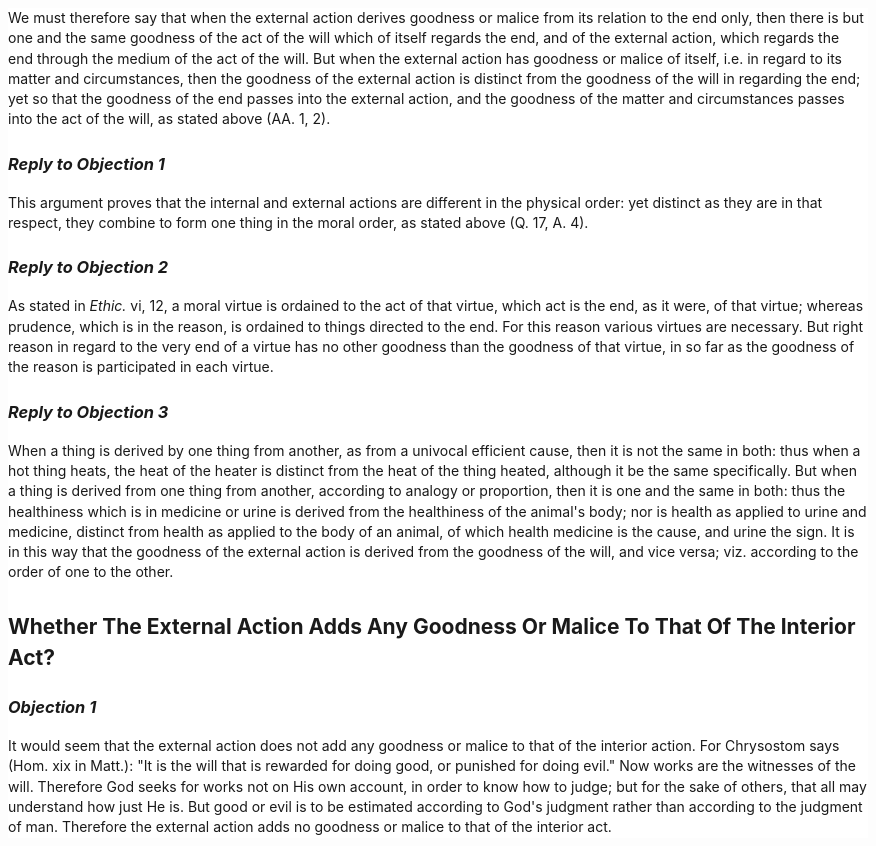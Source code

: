 We must therefore say that when the external action derives goodness
or malice from its relation to the end only, then there is but one
and the same goodness of the act of the will which of itself regards
the end, and of the external action, which regards the end through
the medium of the act of the will. But when the external action has
goodness or malice of itself, i.e. in regard to its matter and
circumstances, then the goodness of the external action is distinct
from the goodness of the will in regarding the end; yet so that the
goodness of the end passes into the external action, and the goodness
of the matter and circumstances passes into the act of the will, as
stated above (AA. 1, 2).

### *Reply to Objection 1*
This argument proves that the internal and external
actions are different in the physical order: yet distinct as they are
in that respect, they combine to form one thing in the moral order,
as stated above (Q. 17, A. 4).

### *Reply to Objection 2*
As stated in _Ethic._ vi, 12, a moral virtue is
ordained to the act of that virtue, which act is the end, as it were,
of that virtue; whereas prudence, which is in the reason, is ordained
to things directed to the end. For this reason various virtues are
necessary. But right reason in regard to the very end of a virtue has
no other goodness than the goodness of that virtue, in so far as the
goodness of the reason is participated in each virtue.

### *Reply to Objection 3*
When a thing is derived by one thing from another, as
from a univocal efficient cause, then it is not the same in both:
thus when a hot thing heats, the heat of the heater is distinct from
the heat of the thing heated, although it be the same specifically.
But when a thing is derived from one thing from another, according to
analogy or proportion, then it is one and the same in both: thus the
healthiness which is in medicine or urine is derived from the
healthiness of the animal's body; nor is health as applied to urine
and medicine, distinct from health as applied to the body of an
animal, of which health medicine is the cause, and urine the sign. It
is in this way that the goodness of the external action is derived
from the goodness of the will, and vice versa; viz. according to the
order of one to the other.

## Whether The External Action Adds Any Goodness Or Malice To That Of The Interior Act?

### *Objection 1*
It would seem that the external action does not add any
goodness or malice to that of the interior action. For Chrysostom
says (Hom. xix in Matt.): "It is the will that is rewarded for doing
good, or punished for doing evil." Now works are the witnesses of the
will. Therefore God seeks for works not on His own account, in order
to know how to judge; but for the sake of others, that all may
understand how just He is. But good or evil is to be estimated
according to God's judgment rather than according to the judgment of
man. Therefore the external action adds no goodness or malice to that
of the interior act.
